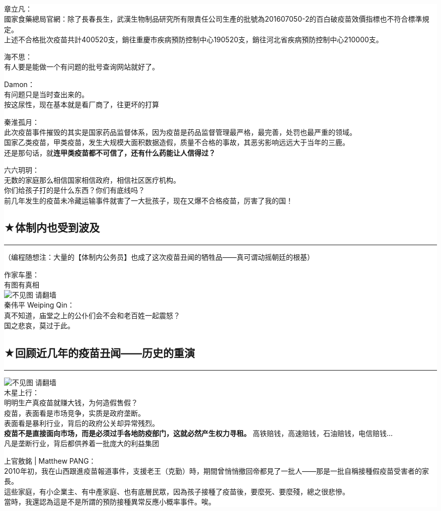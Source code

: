  章立凡：  
 國家食藥總局官網：除了長春長生，武漢生物制品研究所有限責任公司生產的批號為201607050-2的百白破疫苗效價指標也不符合標準規定。  
 上述不合格批次疫苗共計400520支，銷往重慶市疾病預防控制中心190520支，銷往河北省疾病預防控制中心210000支。  
   
 海不思：  
 有人要是能做一个有问题的批号查询网站就好了。  
   
 Damon：  
 有问题只是当时查出来的。  
 按这尿性，现在基本就是看厂商了，往更坏的打算  
   
 秦淮孤月：  
 此次疫苗事件摧毁的其实是国家药品监督体系，因为疫苗是药品监督管理最严格，最完善，处罚也最严重的领域。  
 国家乙类疫苗，甲类疫苗，发生大规模大面积数据造假，质量不合格的事故，其恶劣影响远远大于当年的三鹿。  
 还是那句话，就**连甲类疫苗都不可信了，还有什么药能让人信得过？** 
   
 六六玥玥：  
 无数的家庭那么相信国家相信政府，相信社区医疗机构。  
 你们给孩子打的是什么东西？你们有底线吗？  
 前几年发生的疫苗未冷藏运输事件就害了一大批孩子，现在又爆不合格疫苗，厉害了我的国！  
   
   
 ## ★体制内也受到波及
---------

  
 （编程随想注：大量的【体制内公务员】也成了这次疫苗丑闻的牺牲品——真可谓动摇朝廷的根基）  
   
 作家车墨：  
 有图有真相  
 ![不见图 请翻墙](images/Xetrzu2NRTPazNOn8UXiped12fC8xfIpFvYbdKPM-_zr5G7g4sSwxx9kAiQfj-qMu5CwsnNV1TaJRub0jd8yW4ApTQpyMa0g5QpF9WqoOgtCNKOAJxt4rr8GSO5RAEi1CmYqqTpSTP0)  
 秦伟平 Weiping Qin：  
 真不知道，庙堂之上的公仆们会不会和老百姓一起震怒？  
 国之悲哀，莫过于此。  
   
   
 ## ★回顾近几年的疫苗丑闻——历史的重演
------------------

  
 ![不见图 请翻墙](images/FoaLPrFqefmxq4sNtxLp4hTSeu4mAdF2302eRFATBzvQ4I9Bc67bQXpxgybhFLUXDRlgYAQfp5yi4AkNIImKgmovAOgiO7CoZCkkz9y148rj-621-kF4ssbBJ__RRrO5-tXuHH2yMxM)  
 木星上行：  
 明明生产真疫苗就赚大钱，为何造假售假？  
 疫苗，表面看是市场竞争，实质是政府垄断。  
 表面看是暴利行业，背后的政府公关却异常残烈。  
 **疫苗不是直接面向市场，而是必须过手各地防疫部门，这就必然产生权力寻租。** 
 高铁赔钱，高速赔钱，石油赔钱，电信赔钱...  
 凡是垄断行业，背后都供养着一批庞大的利益集团  
   
 上官敫銘 | Matthew PANG：  
 2010年初，我在山西跟進疫苗報道事件，支援老王（克勤）時，期間曾悄悄撤回帝都見了一批人——那是一批自稱接種假疫苗受害者的家長。  
 這些家庭，有小企業主、有中產家庭、也有底層民眾，因為孩子接種了疫苗後，要麼死、要麼殘，總之很悲慘。  
 當時，我還認為這是不是所謂的預防接種異常反應小概率事件。唉。  
   